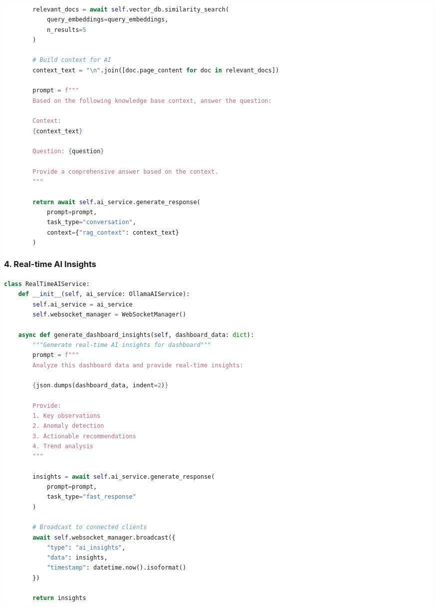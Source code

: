 ```python
        relevant_docs = await self.vector_db.similarity_search(
            query_embeddings=query_embeddings,
            n_results=5
        )
        
        # Build context for AI
        context_text = "\n".join([doc.page_content for doc in relevant_docs])
        
        prompt = f"""
        Based on the following knowledge base context, answer the question:
        
        Context:
        {context_text}
        
        Question: {question}
        
        Provide a comprehensive answer based on the context.
        """
        
        return await self.ai_service.generate_response(
            prompt=prompt,
            task_type="conversation",
            context={"rag_context": context_text}
        )
```

### 4. Real-time AI Insights
```python
class RealTimeAIService:
    def __init__(self, ai_service: OllamaAIService):
        self.ai_service = ai_service
        self.websocket_manager = WebSocketManager()
    
    async def generate_dashboard_insights(self, dashboard_data: dict):
        """Generate real-time AI insights for dashboard"""
        prompt = f"""
        Analyze this dashboard data and provide real-time insights:
        
        {json.dumps(dashboard_data, indent=2)}
        
        Provide:
        1. Key observations
        2. Anomaly detection
        3. Actionable recommendations
        4. Trend analysis
        """
        
        insights = await self.ai_service.generate_response(
            prompt=prompt,
            task_type="fast_response"
        )
        
        # Broadcast to connected clients
        await self.websocket_manager.broadcast({
            "type": "ai_insights",
            "data": insights,
            "timestamp": datetime.now().isoformat()
        })
        
        return insights
```
